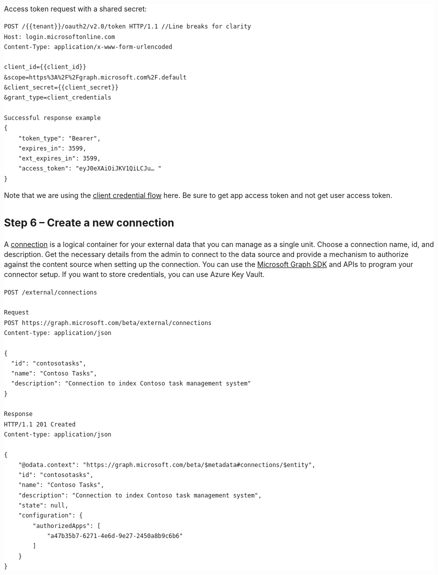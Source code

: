 Access token request with a shared secret:
```http
POST /{{tenant}}/oauth2/v2.0/token HTTP/1.1 //Line breaks for clarity
Host: login.microsoftonline.com
Content-Type: application/x-www-form-urlencoded

client_id={{client_id}} 
&scope=https%3A%2F%2Fgraph.microsoft.com%2F.default 
&client_secret={{client_secret}} 
&grant_type=client_credentials 

Successful response example 
{ 
    "token_type": "Bearer", 
    "expires_in": 3599, 
    "ext_expires_in": 3599, 
    "access_token": "eyJ0eXAiOiJKV1QiLCJu… " 
} 
```

Note that we are using the [client credential flow](https://docs.microsoft.com/azure/active-directory/develop/v2-oauth2-client-creds-grant-flow) here. Be sure to get app access token and not get user access token.

## Step 6 – Create a new connection

A [connection](/concepts/data-inflow-manage-connections.md) is a logical container for your external data that you can manage as a single unit. Choose a connection name, id, and description. Get the necessary details from the admin to connect to the data source and provide a mechanism to authorize against the content source when setting up the connection. You can use the [Microsoft Graph SDK](https://docs.microsoft.com/graph/sdks/sdks-overview) and APIs to program your connector setup. If you want to store credentials, you can use Azure Key Vault.

```http
POST /external/connections

Request 
POST https://graph.microsoft.com/beta/external/connections 
Content-type: application/json 

{ 
  "id": "contosotasks", 
  "name": "Contoso Tasks", 
  "description": "Connection to index Contoso task management system" 
} 

Response 
HTTP/1.1 201 Created 
Content-type: application/json 
 
{ 
    "@odata.context": "https://graph.microsoft.com/beta/$metadata#connections/$entity", 
    "id": "contosotasks", 
    "name": "Contoso Tasks", 
    "description": "Connection to index Contoso task management system", 
    "state": null, 
    "configuration": { 
        "authorizedApps": [ 
            "a47b35b7-6271-4e6d-9e27-2450a8b9c6b6" 
        ] 
    } 
} 
```
